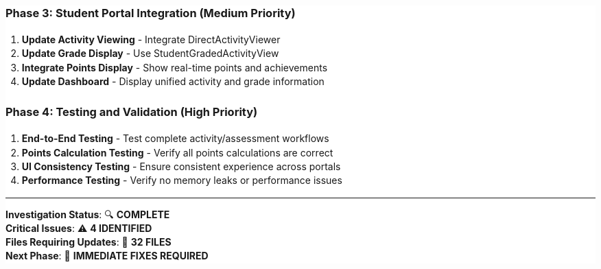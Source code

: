### **Phase 3: Student Portal Integration (Medium Priority)**
1. **Update Activity Viewing** - Integrate DirectActivityViewer
2. **Update Grade Display** - Use StudentGradedActivityView
3. **Integrate Points Display** - Show real-time points and achievements
4. **Update Dashboard** - Display unified activity and grade information

### **Phase 4: Testing and Validation (High Priority)**
1. **End-to-End Testing** - Test complete activity/assessment workflows
2. **Points Calculation Testing** - Verify all points calculations are correct
3. **UI Consistency Testing** - Ensure consistent experience across portals
4. **Performance Testing** - Verify no memory leaks or performance issues

---

**Investigation Status**: 🔍 **COMPLETE**  
**Critical Issues**: ⚠️ **4 IDENTIFIED**  
**Files Requiring Updates**: 📝 **32 FILES**  
**Next Phase**: 🚀 **IMMEDIATE FIXES REQUIRED**
